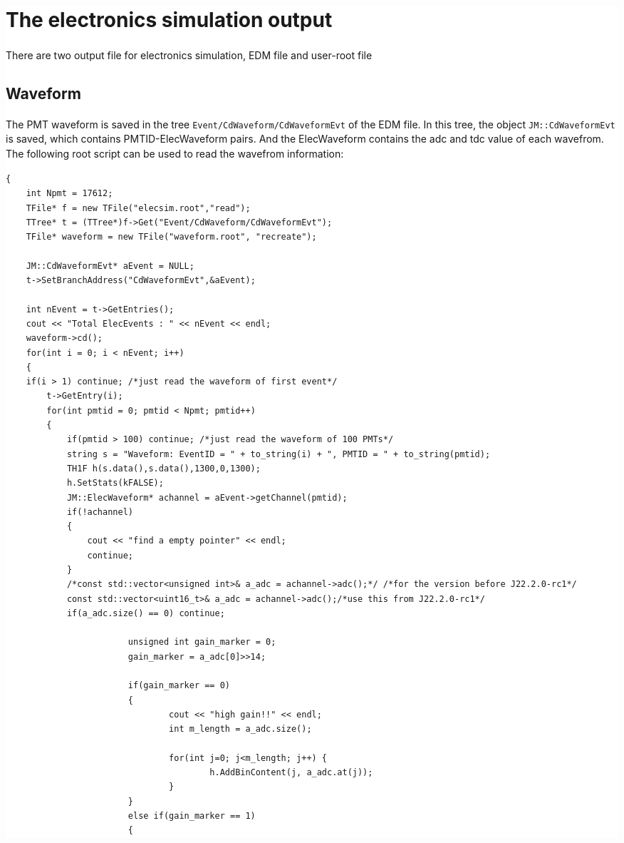 # The electronics simulation output
There are two output file for electronics simulation,  EDM file and user-root file

## Waveform
The PMT waveform is saved in the tree `Event/CdWaveform/CdWaveformEvt` of the EDM file.
In this tree, the object `JM::CdWaveformEvt` is saved, which contains PMTID-ElecWaveform pairs. And the ElecWaveform contains the adc and tdc value of each wavefrom. 
The following root script can be used to read the wavefrom information:


    {	
    	int Npmt = 17612;
    	TFile* f = new TFile("elecsim.root","read");
    	TTree* t = (TTree*)f->Get("Event/CdWaveform/CdWaveformEvt");
    	TFile* waveform = new TFile("waveform.root", "recreate");
    
    	JM::CdWaveformEvt* aEvent = NULL;
    	t->SetBranchAddress("CdWaveformEvt",&aEvent);
    	
    	int nEvent = t->GetEntries();
    	cout << "Total ElecEvents : " << nEvent << endl;
    	waveform->cd();
    	for(int i = 0; i < nEvent; i++)
    	{
		if(i > 1) continue; /*just read the waveform of first event*/
    		t->GetEntry(i);
    		for(int pmtid = 0; pmtid < Npmt; pmtid++)
    		{
    			if(pmtid > 100) continue; /*just read the waveform of 100 PMTs*/
    			string s = "Waveform: EventID = " + to_string(i) + ", PMTID = " + to_string(pmtid);
    			TH1F h(s.data(),s.data(),1300,0,1300);
    			h.SetStats(kFALSE);
    			JM::ElecWaveform* achannel = aEvent->getChannel(pmtid);
    			if(!achannel)
    			{
    				cout << "find a empty pointer" << endl;
    				continue;
    			}
    			/*const std::vector<unsigned int>& a_adc = achannel->adc();*/ /*for the version before J22.2.0-rc1*/
    			const std::vector<uint16_t>& a_adc = achannel->adc();/*use this from J22.2.0-rc1*/
    			if(a_adc.size() == 0) continue;
    
                            unsigned int gain_marker = 0;
                            gain_marker = a_adc[0]>>14;
    
                            if(gain_marker == 0)
                            {
                                    cout << "high gain!!" << endl; 
                                    int m_length = a_adc.size();
    
                                    for(int j=0; j<m_length; j++) {
                                            h.AddBinContent(j, a_adc.at(j));
                                    }
                            }
                            else if(gain_marker == 1)
                            {
    